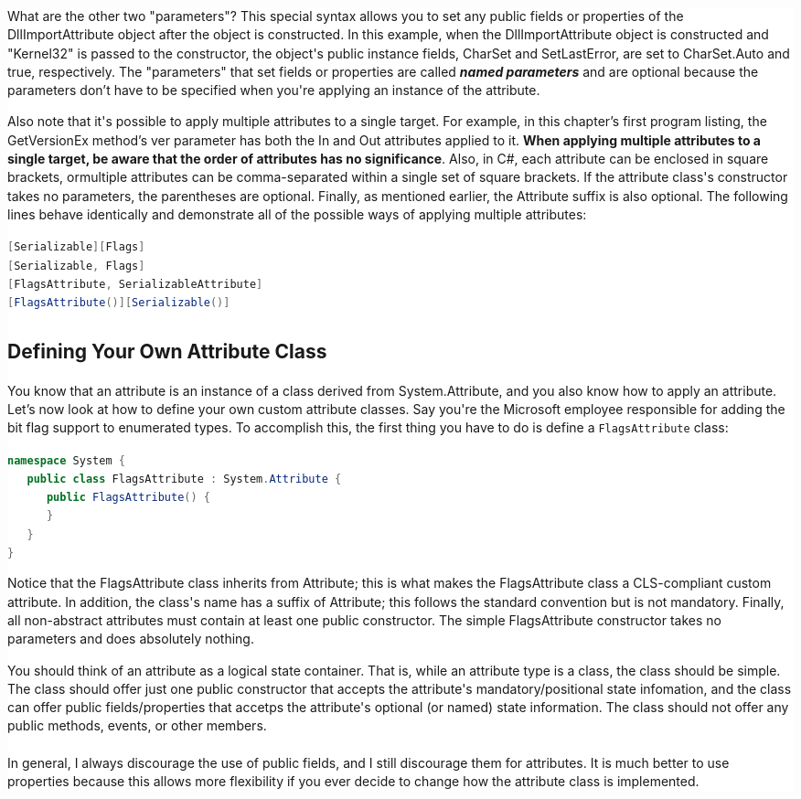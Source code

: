 What are the other two "parameters"? This special syntax allows you to set any public fields or properties of the DllImportAttribute object after the object is constructed. In this example, when the DllImportAttribute object is constructed and "Kernel32" is passed to the constructor, the object's public instance fields, CharSet and SetLastError, are set to CharSet.Auto and true, respectively. The "parameters" that set fields or properties are called ***named parameters*** and are optional because the parameters don’t have to be specified when you're applying an instance of the attribute.

Also note that it's possible to apply multiple attributes to a single target. For example, in this chapter’s first program listing, the GetVersionEx method’s ver parameter has both the In and Out attributes applied to it. **When applying multiple attributes to a single target, be aware that the order of attributes has no significance**. Also, in C#, each attribute can be enclosed in square brackets, ormultiple attributes can be comma-separated within a single set of square brackets. If the attribute class's constructor takes no parameters, the parentheses are optional. Finally, as mentioned earlier, the Attribute suffix is also optional. The following lines behave identically and demonstrate all of the possible ways of applying multiple attributes:
```C#
[Serializable][Flags]
[Serializable, Flags]
[FlagsAttribute, SerializableAttribute]
[FlagsAttribute()][Serializable()]
```

## Defining Your Own Attribute Class

You know that an attribute is an instance of a class derived from System.Attribute, and you also know how to apply an attribute. Let’s now look at how to define your own custom attribute classes. Say you're the Microsoft employee responsible for adding the bit flag support to enumerated types. To accomplish this, the first thing you have to do is define a `FlagsAttribute` class:
```C#
namespace System {
   public class FlagsAttribute : System.Attribute {
      public FlagsAttribute() {
      }
   }
}
```
Notice that the FlagsAttribute class inherits from Attribute; this is what makes the FlagsAttribute class a CLS-compliant custom attribute. In addition, the class's name has a suffix of Attribute; this follows the standard convention but is not mandatory. Finally, all non-abstract attributes must contain at least one public constructor. The simple FlagsAttribute constructor takes no parameters and does absolutely nothing.

<div class="alert alert-info p-1" role="alert">
    You should think of an attribute as a logical state container. That is, while an attribute type is a class, the class should be simple. The class should offer just one public constructor that accepts the attribute's mandatory/positional state infomation, and the class can offer public fields/properties that accetps the attribute's optional (or named) state information. The class should not offer any public methods, events, or other members.
    <br><br>In general, I always discourage the use of public fields, and I still discourage them for attributes. It is much better to use properties because this allows more flexibility if you ever decide to change how the attribute class is implemented.
</div>
